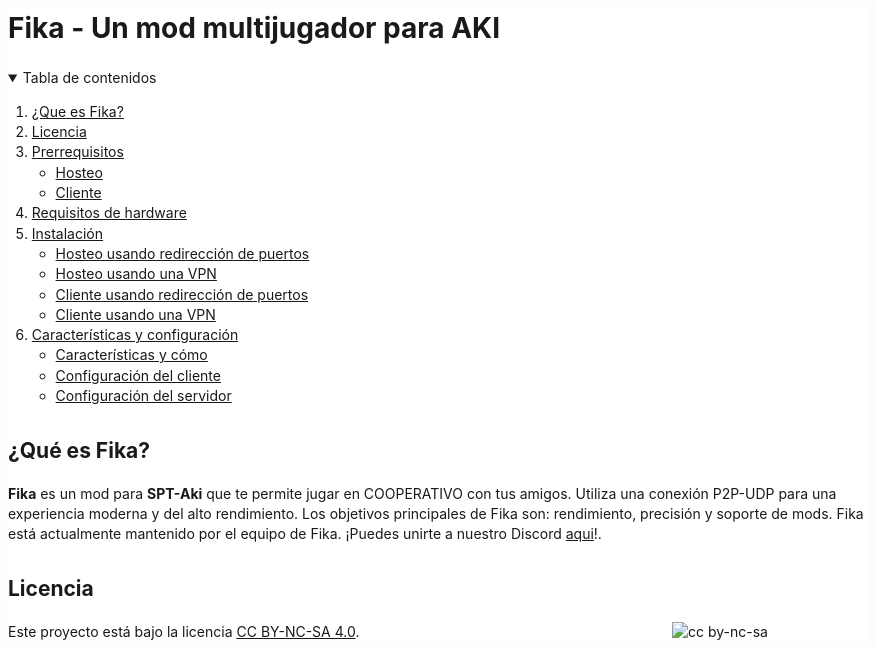 # Fika - Un mod multijugador para AKI

<details open>
    <summary>Tabla de contenidos</summary>
    <ol>
        <li><a href="#what-is-fika">¿Que es Fika?</a></li>
        <li><a href="#license">Licencia</a></li>
        <li>
            <a href="#prerequisites">Prerrequisitos</a>
            <ul>
                <li><a href="#hosting">Hosteo</a></li>
                <li><a href="#client">Cliente</a></li>
            </ul>
        </li>
        <li><a href="#hardware-requirements">Requisitos de hardware</a></li>
        <li>
            <a href="#installation">Instalación</a>
            <ul>
                <li><a href="#host-using-port-forwarding">Hosteo usando redirección de puertos</a></li>
                <li><a href="#host-using-a-vpn">Hosteo usando una VPN</a></li>
                <li><a href="#client-using-port-forwarding">Cliente usando redirección de puertos</a></li>
                <li><a href="#client-using-a-vpn">Cliente usando una VPN</a></li>
            </ul>
        </li>
        <li>
            <a href="#features-and-configuration">Características y configuración</a>
            <ul>
                <li><a href="#features--how-to">Características y cómo</a></li>
                <li><a href="#client-configuration">Configuración del cliente</a></li>
                <li><a href="#server-configuration">Configuración del servidor</a></li>
            </ul>
        </li>
    </ol>
</details>

## ¿Qué es Fika?

**Fika** es un mod para **SPT-Aki** que te permite jugar en COOPERATIVO con tus amigos. Utiliza una conexión P2P-UDP para una experiencia moderna y del alto rendimiento. Los objetivos principales de Fika son: rendimiento, precisión y soporte de mods. Fika está actualmente mantenido por el equipo de Fika.
¡Puedes unirte a nuestro Discord [aqui](https://discord.gg/project-fika)!.

## Licencia

<img src="https://mirrors.creativecommons.org/presskit/buttons/88x31/png/by-nc-sa.png" alt="cc by-nc-sa" width="196" height="62" style="float:right">

Este proyecto está bajo la licencia [CC BY-NC-SA 4.0](https://creativecommons.org/licenses/by-nc-sa/4.0/legalcode.en).
